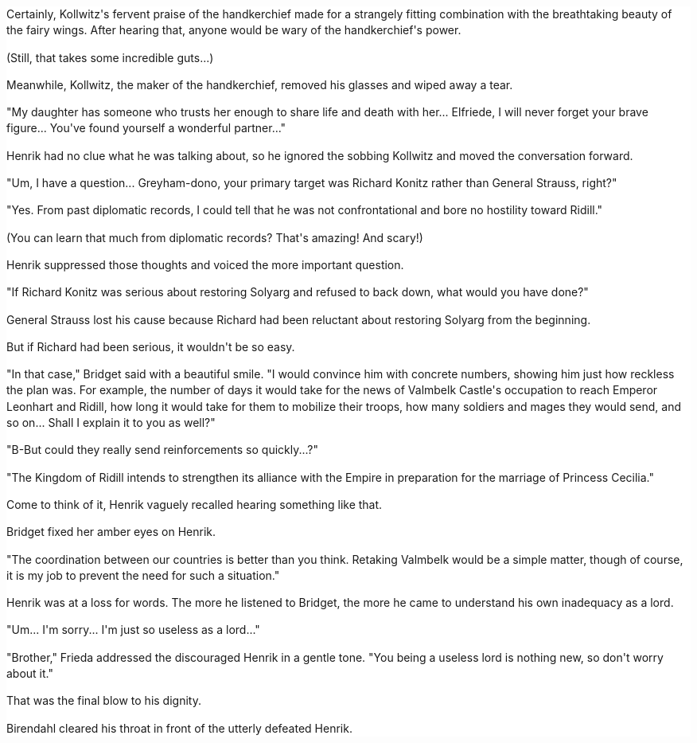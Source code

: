 Certainly, Kollwitz's fervent praise of the handkerchief made for a strangely fitting combination with the breathtaking beauty of the fairy wings. After hearing that, anyone would be wary of the handkerchief's power.

(Still, that takes some incredible guts...)

Meanwhile, Kollwitz, the maker of the handkerchief, removed his glasses and wiped away a tear.

"My daughter has someone who trusts her enough to share life and death with her... Elfriede, I will never forget your brave figure... You've found yourself a wonderful partner..."

Henrik had no clue what he was talking about, so he ignored the sobbing Kollwitz and moved the conversation forward.

"Um, I have a question... Greyham-dono, your primary target was Richard Konitz rather than General Strauss, right?"

"Yes. From past diplomatic records, I could tell that he was not confrontational and bore no hostility toward Ridill."

(You can learn that much from diplomatic records? That's amazing! And scary!)

Henrik suppressed those thoughts and voiced the more important question.

"If Richard Konitz was serious about restoring Solyarg and refused to back down, what would you have done?"

General Strauss lost his cause because Richard had been reluctant about restoring Solyarg from the beginning.

But if Richard had been serious, it wouldn't be so easy.

"In that case," Bridget said with a beautiful smile. "I would convince him with concrete numbers, showing him just how reckless the plan was. For example, the number of days it would take for the news of Valmbelk Castle's occupation to reach Emperor Leonhart and Ridill, how long it would take for them to mobilize their troops, how many soldiers and mages they would send, and so on... Shall I explain it to you as well?"

"B-But could they really send reinforcements so quickly...?"

"The Kingdom of Ridill intends to strengthen its alliance with the Empire in preparation for the marriage of Princess Cecilia."

Come to think of it, Henrik vaguely recalled hearing something like that.

Bridget fixed her amber eyes on Henrik.

"The coordination between our countries is better than you think. Retaking Valmbelk would be a simple matter, though of course, it is my job to prevent the need for such a situation."

Henrik was at a loss for words. The more he listened to Bridget, the more he came to understand his own inadequacy as a lord.

"Um... I'm sorry... I'm just so useless as a lord..."

"Brother," Frieda addressed the discouraged Henrik in a gentle tone. "You being a useless lord is nothing new, so don't worry about it."

That was the final blow to his dignity.

Birendahl cleared his throat in front of the utterly defeated Henrik.

